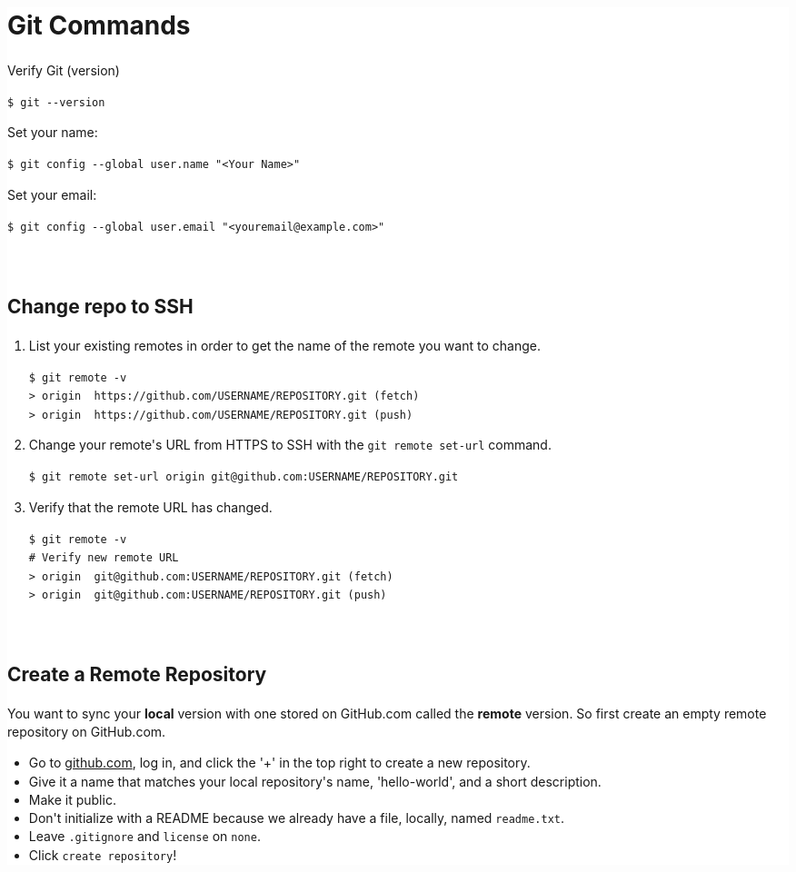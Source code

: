 # Git Commands

Verify Git (version)

```
$ git --version
```

Set your name:

```
$ git config --global user.name "<Your Name>"
```

Set your email:

```
$ git config --global user.email "<youremail@example.com>"
```

<br>

## Change repo to SSH

1.  List your existing remotes in order to get the name of the remote you want to change.

    ```shell
    $ git remote -v
    > origin  https://github.com/USERNAME/REPOSITORY.git (fetch)
    > origin  https://github.com/USERNAME/REPOSITORY.git (push)
    ```

2.  Change your remote's URL from HTTPS to SSH with the `git remote set-url` command.

    ```shell
    $ git remote set-url origin git@github.com:USERNAME/REPOSITORY.git
    ```

3.  Verify that the remote URL has changed.

    ```shell
    $ git remote -v
    # Verify new remote URL
    > origin  git@github.com:USERNAME/REPOSITORY.git (fetch)
    > origin  git@github.com:USERNAME/REPOSITORY.git (push)
    ```

<br>

## Create a Remote Repository

You want to sync your **local** version with one stored on GitHub.com called the **remote** version. So first create an empty remote repository on GitHub.com.

- Go to [github.com](http://github.com/), log in, and click the '+' in the top right to create a new repository.
- Give it a name that matches your local repository's name, 'hello-world', and a short description.
- Make it public.
- Don't initialize with a README because we already have a file, locally, named `readme.txt`.
- Leave `.gitignore` and `license` on `none`.
- Click `create repository`!
